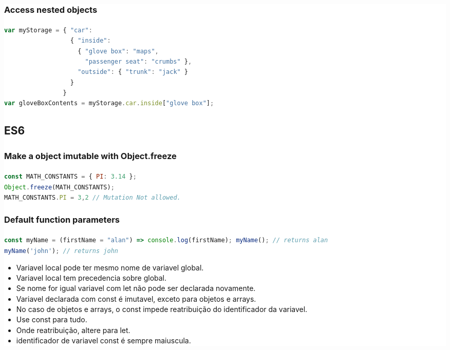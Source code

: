 ### Access nested objects
```js
var myStorage = { "car":
                  { "inside":
                    { "glove box": "maps",
                      "passenger seat": "crumbs" },
                    "outside": { "trunk": "jack" }
                  }
                }
var gloveBoxContents = myStorage.car.inside["glove box"];
```


## ES6

### Make a object imutable with Object.freeze
```js
const MATH_CONSTANTS = { PI: 3.14 };
Object.freeze(MATH_CONSTANTS);
MATH_CONSTANTS.PI = 3,2 // Mutation Not allowed.
```

### Default function parameters
```js
const myName = (firstName = "alan") => console.log(firstName); myName(); // returns alan
myName('john'); // returns john
```

* Variavel local pode ter mesmo nome de variavel global.
* Variavel local tem precedencia sobre global.
* Se nome for igual variavel  com let não pode ser declarada novamente.
* Variavel declarada com const é imutavel, exceto para objetos e arrays.
* No caso de objetos e arrays, o const impede reatribuição do identificador da variavel.
* Use const  para tudo.
* Onde reatribuição, altere para let.
* identificador de variavel const é sempre  maiuscula.
